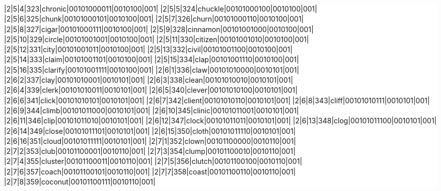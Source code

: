 |2|5|4|323|chronic|00101000011|0010100|001|
|2|5|5|324|chuckle|00101000100|0010100|001|
|2|5|6|325|chunk|00101000101|0010100|001|
|2|5|7|326|churn|00101000110|0010100|001|
|2|5|8|327|cigar|00101000111|0010100|001|
|2|5|9|328|cinnamon|00101001000|0010100|001|
|2|5|10|329|circle|00101001001|0010100|001|
|2|5|11|330|citizen|00101001010|0010100|001|
|2|5|12|331|city|00101001011|0010100|001|
|2|5|13|332|civil|00101001100|0010100|001|
|2|5|14|333|claim|00101001101|0010100|001|
|2|5|15|334|clap|00101001110|0010100|001|
|2|5|16|335|clarify|00101001111|0010100|001|
|2|6|1|336|claw|00101010000|0010101|001|
|2|6|2|337|clay|00101010001|0010101|001|
|2|6|3|338|clean|00101010010|0010101|001|
|2|6|4|339|clerk|00101010011|0010101|001|
|2|6|5|340|clever|00101010100|0010101|001|
|2|6|6|341|click|00101010101|0010101|001|
|2|6|7|342|client|00101010110|0010101|001|
|2|6|8|343|cliff|00101010111|0010101|001|
|2|6|9|344|climb|00101011000|0010101|001|
|2|6|10|345|clinic|00101011001|0010101|001|
|2|6|11|346|clip|00101011010|0010101|001|
|2|6|12|347|clock|00101011011|0010101|001|
|2|6|13|348|clog|00101011100|0010101|001|
|2|6|14|349|close|00101011101|0010101|001|
|2|6|15|350|cloth|00101011110|0010101|001|
|2|6|16|351|cloud|00101011111|0010101|001|
|2|7|1|352|clown|00101100000|0010110|001|
|2|7|2|353|club|00101100001|0010110|001|
|2|7|3|354|clump|00101100010|0010110|001|
|2|7|4|355|cluster|00101100011|0010110|001|
|2|7|5|356|clutch|00101100100|0010110|001|
|2|7|6|357|coach|00101100101|0010110|001|
|2|7|7|358|coast|00101100110|0010110|001|
|2|7|8|359|coconut|00101100111|0010110|001|